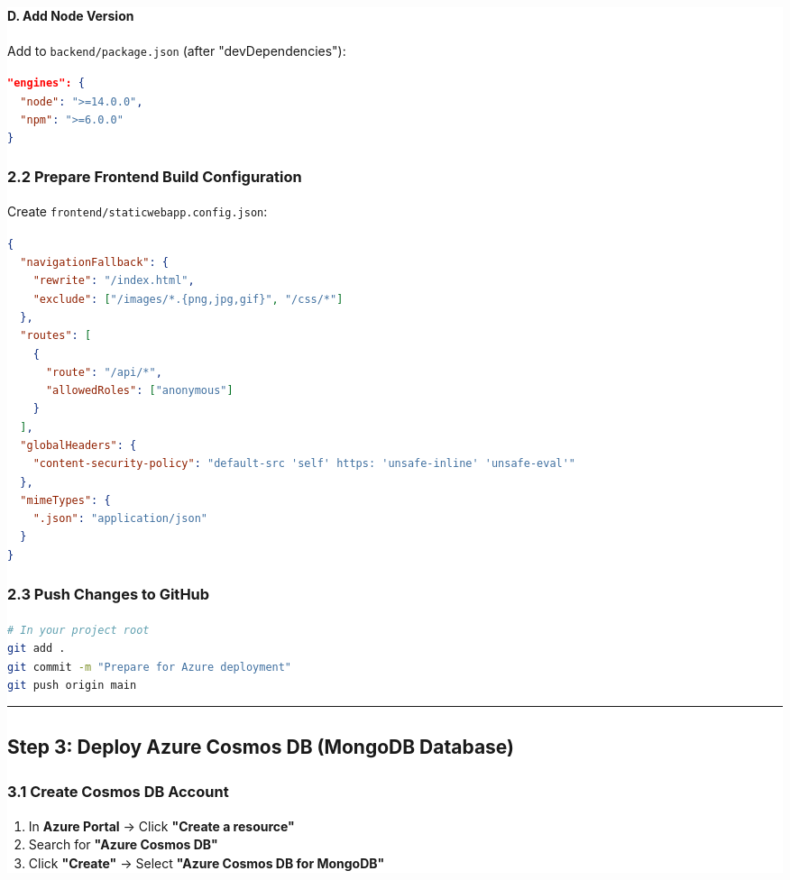 #### D. Add Node Version

Add to `backend/package.json` (after "devDependencies"):

```json
"engines": {
  "node": ">=14.0.0",
  "npm": ">=6.0.0"
}
```

### 2.2 Prepare Frontend Build Configuration

Create `frontend/staticwebapp.config.json`:

```json
{
  "navigationFallback": {
    "rewrite": "/index.html",
    "exclude": ["/images/*.{png,jpg,gif}", "/css/*"]
  },
  "routes": [
    {
      "route": "/api/*",
      "allowedRoles": ["anonymous"]
    }
  ],
  "globalHeaders": {
    "content-security-policy": "default-src 'self' https: 'unsafe-inline' 'unsafe-eval'"
  },
  "mimeTypes": {
    ".json": "application/json"
  }
}
```

### 2.3 Push Changes to GitHub

```bash
# In your project root
git add .
git commit -m "Prepare for Azure deployment"
git push origin main
```

---

## Step 3: Deploy Azure Cosmos DB (MongoDB Database)

### 3.1 Create Cosmos DB Account

1. In **Azure Portal** → Click **"Create a resource"**
2. Search for **"Azure Cosmos DB"**
3. Click **"Create"** → Select **"Azure Cosmos DB for MongoDB"**
